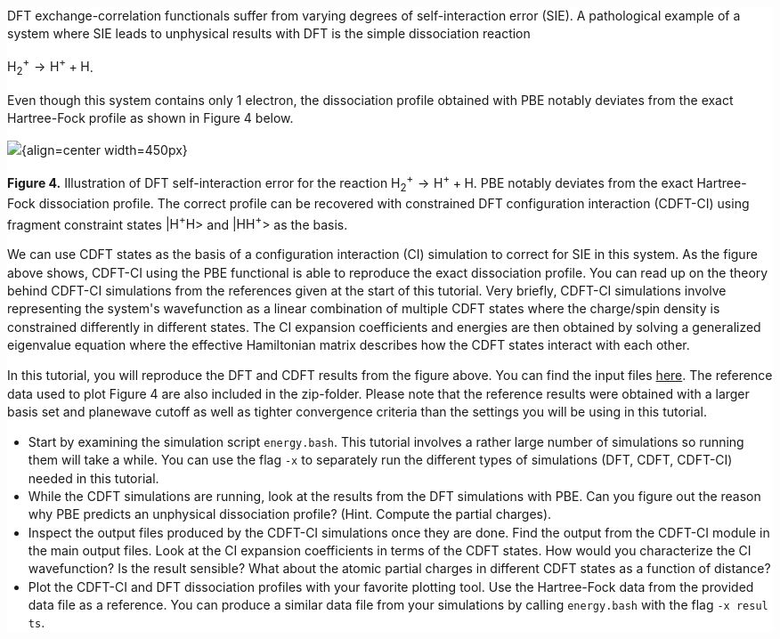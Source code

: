 DFT exchange-correlation functionals suffer from varying degrees of self-interaction error (SIE). A
pathological example of a system where SIE leads to unphysical results with DFT is the simple
dissociation reaction

$\mathrm{H}_2^+ \rightarrow \mathrm{H}^+ + \mathrm{H}$.

Even though this system contains only 1 electron, the dissociation profile obtained with PBE notably
deviates from the exact Hartree-Fock profile as shown in Figure 4 below.

![](cdftci-h2-dissociation.png){align=center width=450px}

**Figure 4.** Illustration of DFT self-interaction error for the reaction
$\mathrm{H}_2^+ \rightarrow \mathrm{H}^+ + \mathrm{H}$. PBE notably deviates from the exact
Hartree-Fock dissociation profile. The correct profile can be recovered with constrained DFT
configuration interaction (CDFT-CI) using fragment constraint states $|\mathrm{H^+H}>$ and
$|\mathrm{HH^+}>$ as the basis.

We can use CDFT states as the basis of a configuration interaction (CI) simulation to correct for
SIE in this system. As the figure above shows, CDFT-CI using the PBE functional is able to reproduce
the exact dissociation profile. You can read up on the theory behind CDFT-CI simulations from the
references given at the start of this tutorial. Very briefly, CDFT-CI simulations involve
representing the system's wavefunction as a linear combination of multiple CDFT states where the
charge/spin density is constrained differently in different states. The CI expansion coefficients
and energies are then obtained by solving a generalized eigenvalue equation where the effective
Hamiltonian matrix describes how the CDFT states interact with each other.

In this tutorial, you will reproduce the DFT and CDFT results from the figure above. You can find
the input files [here](https://github.com/cp2k/cp2k-examples/tree/master/cdft/h2). The reference
data used to plot Figure 4 are also included in the zip-folder. Please note that the reference
results were obtained with a larger basis set and planewave cutoff as well as tighter convergence
criteria than the settings you will be using in this tutorial.

- Start by examining the simulation script `energy.bash`. This tutorial involves a rather large
  number of simulations so running them will take a while. You can use the flag `-x` to separately
  run the different types of simulations (DFT, CDFT, CDFT-CI) needed in this tutorial.
- While the CDFT simulations are running, look at the results from the DFT simulations with PBE. Can
  you figure out the reason why PBE predicts an unphysical dissociation profile? (Hint. Compute the
  partial charges).
- Inspect the output files produced by the CDFT-CI simulations once they are done. Find the output
  from the CDFT-CI module in the main output files. Look at the CI expansion coefficients in terms
  of the CDFT states. How would you characterize the CI wavefunction? Is the result sensible? What
  about the atomic partial charges in different CDFT states as a function of distance?
- Plot the CDFT-CI and DFT dissociation profiles with your favorite plotting tool. Use the
  Hartree-Fock data from the provided data file as a reference. You can produce a similar data file
  from your simulations by calling `energy.bash` with the flag `-x results`.
